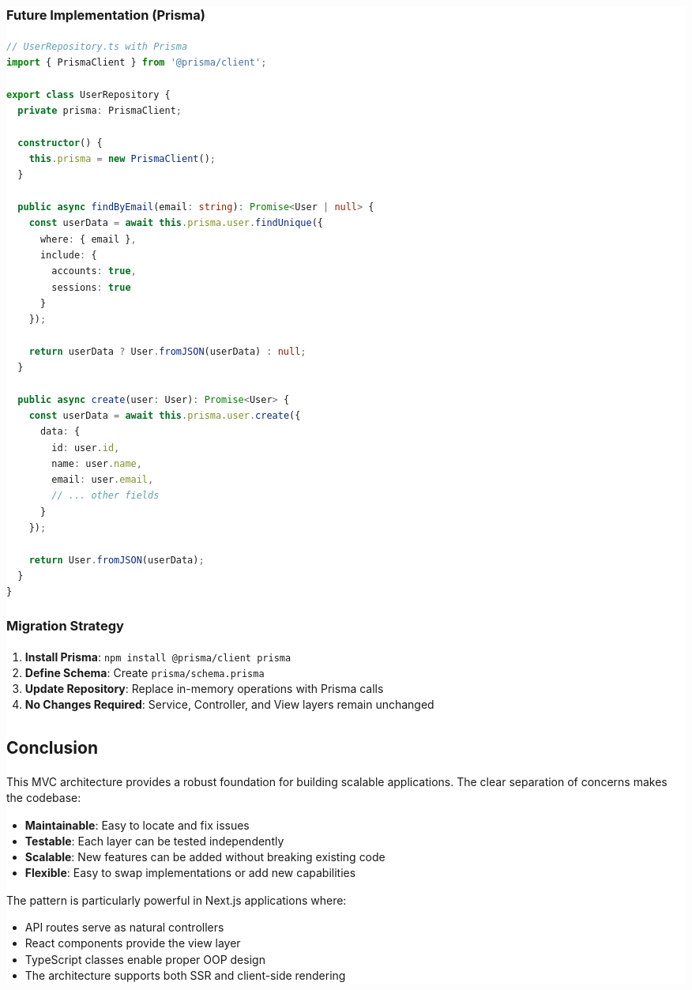 ### Future Implementation (Prisma)
```typescript
// UserRepository.ts with Prisma
import { PrismaClient } from '@prisma/client';

export class UserRepository {
  private prisma: PrismaClient;
  
  constructor() {
    this.prisma = new PrismaClient();
  }
  
  public async findByEmail(email: string): Promise<User | null> {
    const userData = await this.prisma.user.findUnique({
      where: { email },
      include: {
        accounts: true,
        sessions: true
      }
    });
    
    return userData ? User.fromJSON(userData) : null;
  }
  
  public async create(user: User): Promise<User> {
    const userData = await this.prisma.user.create({
      data: {
        id: user.id,
        name: user.name,
        email: user.email,
        // ... other fields
      }
    });
    
    return User.fromJSON(userData);
  }
}
```

### Migration Strategy
1. **Install Prisma**: `npm install @prisma/client prisma`
2. **Define Schema**: Create `prisma/schema.prisma`
3. **Update Repository**: Replace in-memory operations with Prisma calls
4. **No Changes Required**: Service, Controller, and View layers remain unchanged

## Conclusion

This MVC architecture provides a robust foundation for building scalable applications. The clear separation of concerns makes the codebase:
- **Maintainable**: Easy to locate and fix issues
- **Testable**: Each layer can be tested independently
- **Scalable**: New features can be added without breaking existing code
- **Flexible**: Easy to swap implementations or add new capabilities

The pattern is particularly powerful in Next.js applications where:
- API routes serve as natural controllers
- React components provide the view layer
- TypeScript classes enable proper OOP design
- The architecture supports both SSR and client-side rendering